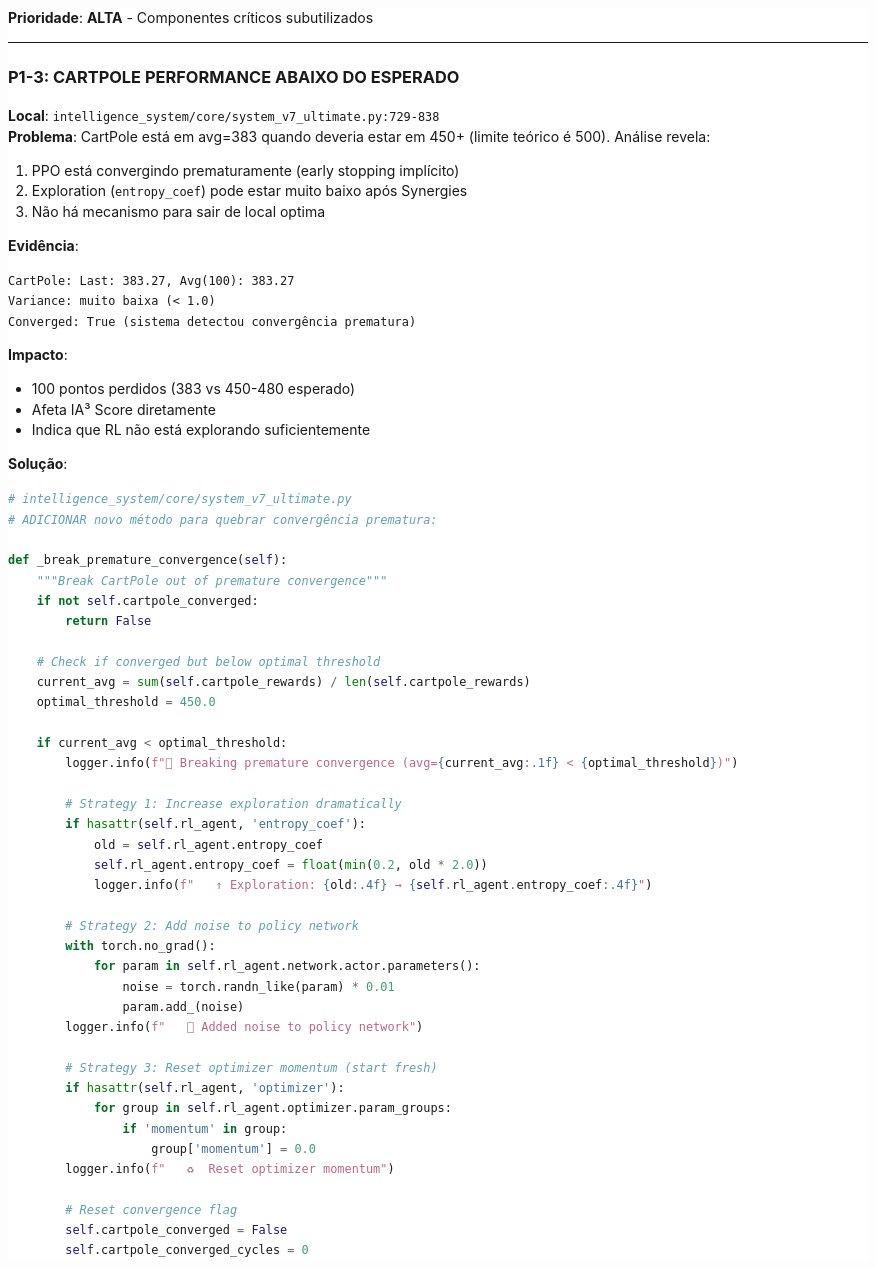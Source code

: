 **Prioridade**: **ALTA** - Componentes críticos subutilizados

---

### P1-3: CARTPOLE PERFORMANCE ABAIXO DO ESPERADO
**Local**: `intelligence_system/core/system_v7_ultimate.py:729-838`  
**Problema**: CartPole está em avg=383 quando deveria estar em 450+ (limite teórico é 500). Análise revela:
1. PPO está convergindo prematuramente (early stopping implícito)
2. Exploration (`entropy_coef`) pode estar muito baixo após Synergies
3. Não há mecanismo para sair de local optima

**Evidência**:
```
CartPole: Last: 383.27, Avg(100): 383.27
Variance: muito baixa (< 1.0)
Converged: True (sistema detectou convergência prematura)
```

**Impacto**:
- 100 pontos perdidos (383 vs 450-480 esperado)
- Afeta IA³ Score diretamente
- Indica que RL não está explorando suficientemente

**Solução**:
```python
# intelligence_system/core/system_v7_ultimate.py
# ADICIONAR novo método para quebrar convergência prematura:

def _break_premature_convergence(self):
    """Break CartPole out of premature convergence"""
    if not self.cartpole_converged:
        return False
    
    # Check if converged but below optimal threshold
    current_avg = sum(self.cartpole_rewards) / len(self.cartpole_rewards)
    optimal_threshold = 450.0
    
    if current_avg < optimal_threshold:
        logger.info(f"🔧 Breaking premature convergence (avg={current_avg:.1f} < {optimal_threshold})")
        
        # Strategy 1: Increase exploration dramatically
        if hasattr(self.rl_agent, 'entropy_coef'):
            old = self.rl_agent.entropy_coef
            self.rl_agent.entropy_coef = float(min(0.2, old * 2.0))
            logger.info(f"   ↑ Exploration: {old:.4f} → {self.rl_agent.entropy_coef:.4f}")
        
        # Strategy 2: Add noise to policy network
        with torch.no_grad():
            for param in self.rl_agent.network.actor.parameters():
                noise = torch.randn_like(param) * 0.01
                param.add_(noise)
        logger.info(f"   🎲 Added noise to policy network")
        
        # Strategy 3: Reset optimizer momentum (start fresh)
        if hasattr(self.rl_agent, 'optimizer'):
            for group in self.rl_agent.optimizer.param_groups:
                if 'momentum' in group:
                    group['momentum'] = 0.0
        logger.info(f"   ♻️  Reset optimizer momentum")
        
        # Reset convergence flag
        self.cartpole_converged = False
        self.cartpole_converged_cycles = 0
```